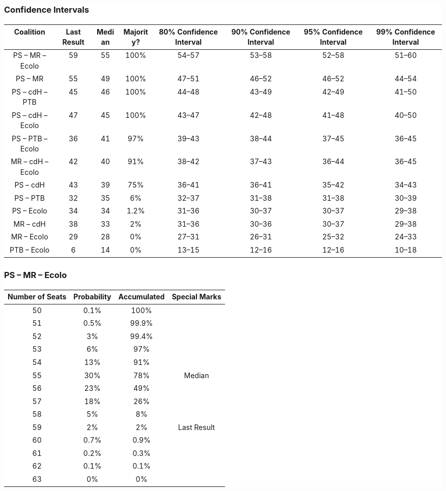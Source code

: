 ### Confidence Intervals

| Coalition | Last Result | Median | Majority? | 80% Confidence Interval | 90% Confidence Interval | 95% Confidence Interval | 99% Confidence Interval |
|:---------:|:-----------:|:------:|:---------:|:-----------------------:|:-----------------------:|:-----------------------:|:-----------------------:|
| PS – MR – Ecolo | 59 | 55 | 100% | 54–57 | 53–58 | 52–58 | 51–60 |
| PS – MR | 55 | 49 | 100% | 47–51 | 46–52 | 46–52 | 44–54 |
| PS – cdH – PTB | 45 | 46 | 100% | 44–48 | 43–49 | 42–49 | 41–50 |
| PS – cdH – Ecolo | 47 | 45 | 100% | 43–47 | 42–48 | 41–48 | 40–50 |
| PS – PTB – Ecolo | 36 | 41 | 97% | 39–43 | 38–44 | 37–45 | 36–45 |
| MR – cdH – Ecolo | 42 | 40 | 91% | 38–42 | 37–43 | 36–44 | 36–45 |
| PS – cdH | 43 | 39 | 75% | 36–41 | 36–41 | 35–42 | 34–43 |
| PS – PTB | 32 | 35 | 6% | 32–37 | 31–38 | 31–38 | 30–39 |
| PS – Ecolo | 34 | 34 | 1.2% | 31–36 | 30–37 | 30–37 | 29–38 |
| MR – cdH | 38 | 33 | 2% | 31–36 | 30–36 | 30–37 | 29–38 |
| MR – Ecolo | 29 | 28 | 0% | 27–31 | 26–31 | 25–32 | 24–33 |
| PTB – Ecolo | 6 | 14 | 0% | 13–15 | 12–16 | 12–16 | 10–18 |

### PS – MR – Ecolo

| Number of Seats | Probability | Accumulated | Special Marks |
|:---------------:|:-----------:|:-----------:|:-------------:|
| 50 | 0.1% | 100% |  |
| 51 | 0.5% | 99.9% |  |
| 52 | 3% | 99.4% |  |
| 53 | 6% | 97% |  |
| 54 | 13% | 91% |  |
| 55 | 30% | 78% | Median |
| 56 | 23% | 49% |  |
| 57 | 18% | 26% |  |
| 58 | 5% | 8% |  |
| 59 | 2% | 2% | Last Result |
| 60 | 0.7% | 0.9% |  |
| 61 | 0.2% | 0.3% |  |
| 62 | 0.1% | 0.1% |  |
| 63 | 0% | 0% |  |

